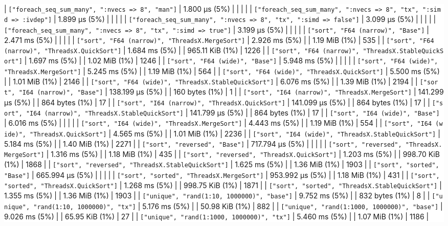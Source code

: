 | `["foreach_seq_sum_many", ":nvecs => 8", "man"]`                   |   1.800 μs (5%) |           |                 |             |
| `["foreach_seq_sum_many", ":nvecs => 8", "tx", ":simd => :ivdep"]` |   1.899 μs (5%) |           |                 |             |
| `["foreach_seq_sum_many", ":nvecs => 8", "tx", ":simd => false"]`  |   3.099 μs (5%) |           |                 |             |
| `["foreach_seq_sum_many", ":nvecs => 8", "tx", ":simd => true"]`   |   3.199 μs (5%) |           |                 |             |
| `["sort", "F64 (narrow)", "Base"]`                                 |   2.471 ms (5%) |           |                 |             |
| `["sort", "F64 (narrow)", "ThreadsX.MergeSort"]`                   |   2.926 ms (5%) |           |   1.19 MiB (1%) |         535 |
| `["sort", "F64 (narrow)", "ThreadsX.QuickSort"]`                   |   1.684 ms (5%) |           | 965.11 KiB (1%) |        1226 |
| `["sort", "F64 (narrow)", "ThreadsX.StableQuickSort"]`             |   1.697 ms (5%) |           |   1.02 MiB (1%) |        1246 |
| `["sort", "F64 (wide)", "Base"]`                                   |   5.948 ms (5%) |           |                 |             |
| `["sort", "F64 (wide)", "ThreadsX.MergeSort"]`                     |   5.245 ms (5%) |           |   1.19 MiB (1%) |         564 |
| `["sort", "F64 (wide)", "ThreadsX.QuickSort"]`                     |   5.500 ms (5%) |           |   1.01 MiB (1%) |        2146 |
| `["sort", "F64 (wide)", "ThreadsX.StableQuickSort"]`               |   6.076 ms (5%) |           |   1.39 MiB (1%) |        2194 |
| `["sort", "I64 (narrow)", "Base"]`                                 | 138.199 μs (5%) |           |  160 bytes (1%) |           1 |
| `["sort", "I64 (narrow)", "ThreadsX.MergeSort"]`                   | 141.299 μs (5%) |           |  864 bytes (1%) |          17 |
| `["sort", "I64 (narrow)", "ThreadsX.QuickSort"]`                   | 141.099 μs (5%) |           |  864 bytes (1%) |          17 |
| `["sort", "I64 (narrow)", "ThreadsX.StableQuickSort"]`             | 141.799 μs (5%) |           |  864 bytes (1%) |          17 |
| `["sort", "I64 (wide)", "Base"]`                                   |   6.016 ms (5%) |           |                 |             |
| `["sort", "I64 (wide)", "ThreadsX.MergeSort"]`                     |   4.443 ms (5%) |           |   1.19 MiB (1%) |         554 |
| `["sort", "I64 (wide)", "ThreadsX.QuickSort"]`                     |   4.565 ms (5%) |           |   1.01 MiB (1%) |        2236 |
| `["sort", "I64 (wide)", "ThreadsX.StableQuickSort"]`               |   5.184 ms (5%) |           |   1.40 MiB (1%) |        2271 |
| `["sort", "reversed", "Base"]`                                     | 717.794 μs (5%) |           |                 |             |
| `["sort", "reversed", "ThreadsX.MergeSort"]`                       |   1.316 ms (5%) |           |   1.18 MiB (1%) |         435 |
| `["sort", "reversed", "ThreadsX.QuickSort"]`                       |   1.203 ms (5%) |           | 998.70 KiB (1%) |        1868 |
| `["sort", "reversed", "ThreadsX.StableQuickSort"]`                 |   1.625 ms (5%) |           |   1.36 MiB (1%) |        1903 |
| `["sort", "sorted", "Base"]`                                       | 665.994 μs (5%) |           |                 |             |
| `["sort", "sorted", "ThreadsX.MergeSort"]`                         | 953.992 μs (5%) |           |   1.18 MiB (1%) |         431 |
| `["sort", "sorted", "ThreadsX.QuickSort"]`                         |   1.268 ms (5%) |           | 998.75 KiB (1%) |        1871 |
| `["sort", "sorted", "ThreadsX.StableQuickSort"]`                   |   1.355 ms (5%) |           |   1.36 MiB (1%) |        1903 |
| `["unique", "rand(1:10, 1000000)", "base"]`                        |   9.752 ms (5%) |           |  832 bytes (1%) |           8 |
| `["unique", "rand(1:10, 1000000)", "tx"]`                          |   5.176 ms (5%) |           |  50.98 KiB (1%) |         882 |
| `["unique", "rand(1:1000, 1000000)", "base"]`                      |   9.026 ms (5%) |           |  65.95 KiB (1%) |          27 |
| `["unique", "rand(1:1000, 1000000)", "tx"]`                        |   5.460 ms (5%) |           |   1.07 MiB (1%) |        1186 |
